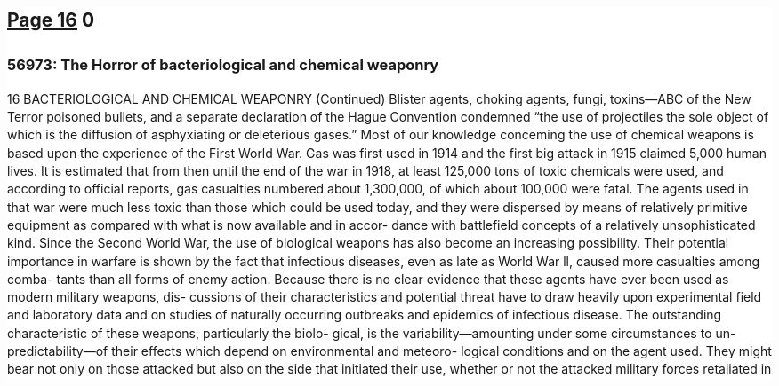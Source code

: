 ## [Page 16](https://demo.humlab.umu.se/courier/078379engo.pdf#page=16) 0

### 56973: The Horror of bacteriological and chemical weaponry

16 
BACTERIOLOGICAL AND CHEMICAL WEAPONRY (Continued) 
Blister agents, choking agents, fungi, toxins—ABC of the New Terror 
poisoned bullets, and a separate 
declaration of the Hague Convention 
condemned “the use of projectiles the 
sole object of which is the diffusion 
of asphyxiating or deleterious gases.” 
Most of our knowledge conceming 
the use of chemical weapons is based 
upon the experience of the First World 
War. Gas was first used in 1914 and 
the first big attack in 1915 claimed 
5,000 human lives. It is estimated 
that from then until the end of the 
war in 1918, at least 125,000 tons of 
toxic chemicals were used, and 
according to official reports, gas 
casualties numbered about 1,300,000, 
of which about 100,000 were fatal. 
The agents used in that war were 
much less toxic than those which 
could be used today, and they were 
dispersed by means of relatively 
primitive equipment as compared with 
what is now available and in accor- 
dance with battlefield concepts of a 
relatively unsophisticated kind. 
Since the Second World War, the 
use of biological weapons has also 
become an increasing possibility. 
Their potential importance in warfare 
is shown by the fact that infectious 
diseases, even as late as World War ll, 
caused more casualties among comba- 
tants than all forms of enemy action. 
Because there is no clear evidence 
that these agents have ever been used 
as modern military weapons, dis- 
cussions of their characteristics and 
potential threat have to draw heavily 
upon experimental field and laboratory 
data and on studies of naturally 
occurring outbreaks and epidemics of 
infectious disease. 
The outstanding characteristic of 
these weapons, particularly the biolo- 
gical, is the variability—amounting 
under some circumstances to un- 
predictability—of their effects which 
depend on environmental and meteoro- 
logical conditions and on the agent 
used. 
They might bear not only on those 
attacked but also on the side that 
initiated their use, whether or not the 
attacked military forces retaliated in 